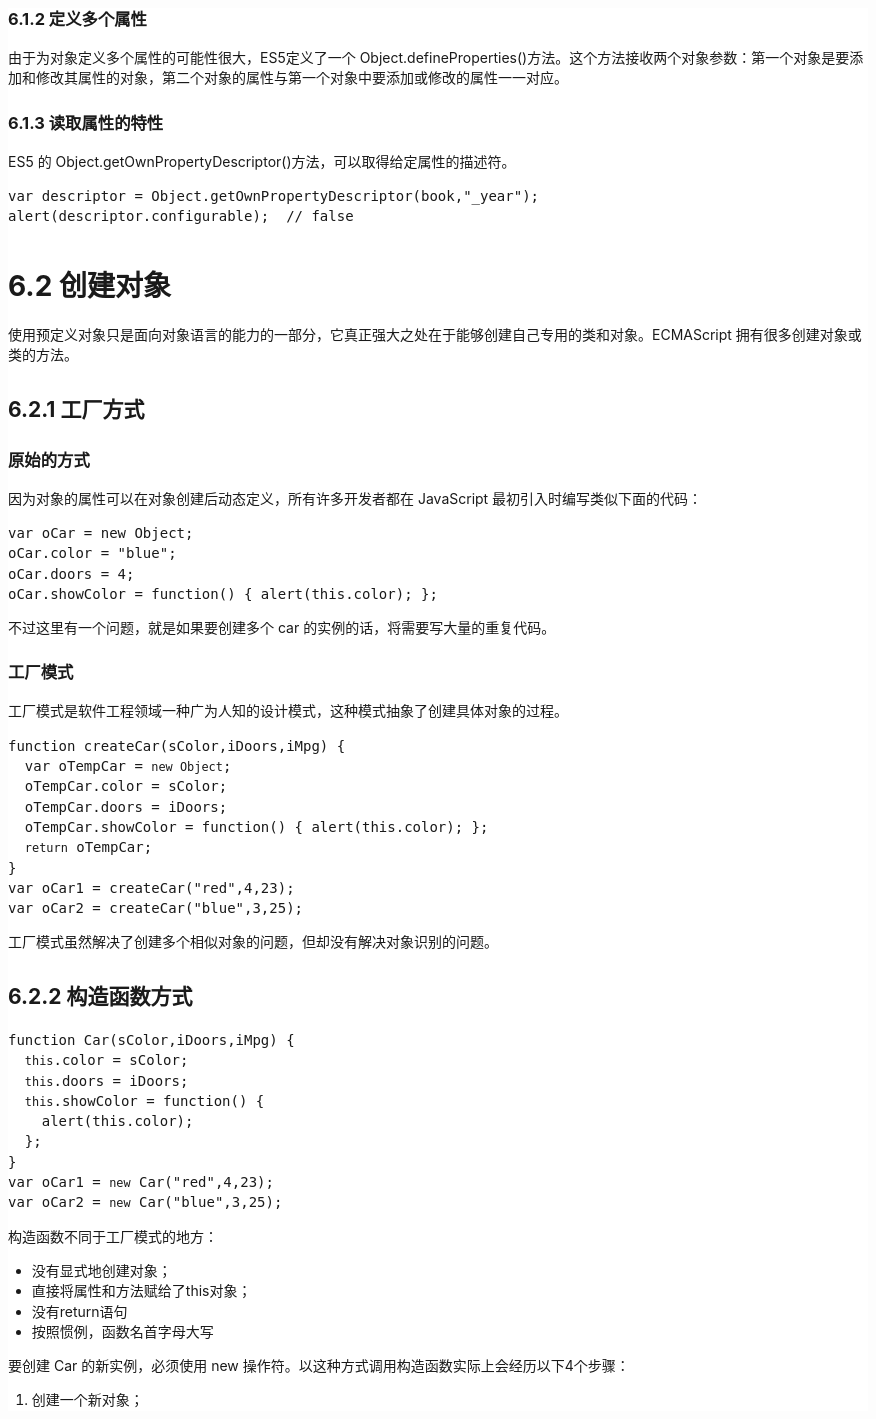 <h3>6.1.2 定义多个属性</h3>
<p>由于为对象定义多个属性的可能性很大，ES5定义了一个 Object.defineProperties()方法。这个方法接收两个对象参数：第一个对象是要添加和修改其属性的对象，第二个对象的属性与第一个对象中要添加或修改的属性一一对应。</p>

<h3>6.1.3 读取属性的特性</h3>
<p>ES5 的 Object.getOwnPropertyDescriptor()方法，可以取得给定属性的描述符。</p>
<pre>
var descriptor = Object.getOwnPropertyDescriptor(book,"_year");
alert(descriptor.configurable);  // false
</pre>
</div>

<h1>6.2 创建对象</h1>

<div>
<p>使用预定义对象只是面向对象语言的能力的一部分，它真正强大之处在于能够创建自己专用的类和对象。ECMAScript 拥有很多创建对象或类的方法。</p>
</div>

<div>
<h2>6.2.1 工厂方式</h2>
<h3>原始的方式</h3>
<p>因为对象的属性可以在对象创建后动态定义，所有许多开发者都在 JavaScript 最初引入时编写类似下面的代码：</p>
<pre>var oCar = new Object;
oCar.color = "blue";
oCar.doors = 4;
oCar.showColor = function() { alert(this.color); };
</pre>
<p>不过这里有一个问题，就是如果要创建多个 car 的实例的话，将需要写大量的重复代码。</p>

<h3>工厂模式</h3>
<p>工厂模式是软件工程领域一种广为人知的设计模式，这种模式抽象了创建具体对象的过程。</p>
<pre>function createCar(sColor,iDoors,iMpg) {
  var oTempCar = <code>new Object</code>;
  oTempCar.color = sColor;
  oTempCar.doors = iDoors;
  oTempCar.showColor = function() { alert(this.color); };
  <code>return</code> oTempCar;
}
var oCar1 = createCar("red",4,23);
var oCar2 = createCar("blue",3,25);
</pre>
<p>工厂模式虽然解决了创建多个相似对象的问题，但却没有解决对象识别的问题。</p>
</div>

<div>
<h2>6.2.2 构造函数方式</h2>
<pre>function Car(sColor,iDoors,iMpg) {
  <code>this</code>.color = sColor;
  <code>this</code>.doors = iDoors;
  <code>this</code>.showColor = function() {
    alert(this.color);
  };
}
var oCar1 = <code>new</code> Car("red",4,23);
var oCar2 = <code>new</code> Car("blue",3,25);
</pre>
<p>构造函数不同于工厂模式的地方：</p>
<ul>
<li>没有显式地创建对象；</li>
<li>直接将属性和方法赋给了this对象；</li>
<li>没有return语句</li>
<li>按照惯例，函数名首字母大写</li>
</ul>
<p>要创建 Car 的新实例，必须使用 new 操作符。以这种方式调用构造函数实际上会经历以下4个步骤：</p>
<ol>
<li>创建一个新对象；</li>